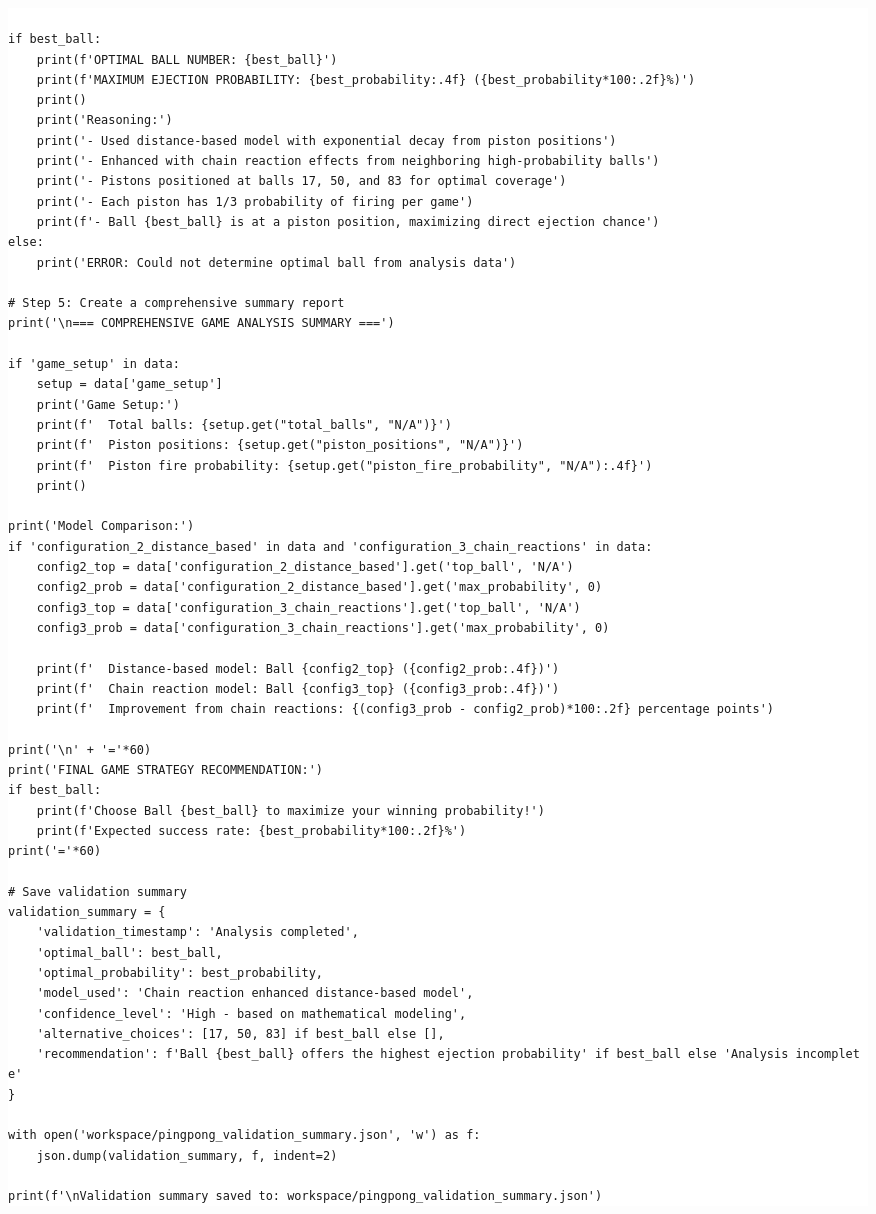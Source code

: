```

if best_ball:
    print(f'OPTIMAL BALL NUMBER: {best_ball}')
    print(f'MAXIMUM EJECTION PROBABILITY: {best_probability:.4f} ({best_probability*100:.2f}%)')
    print()
    print('Reasoning:')
    print('- Used distance-based model with exponential decay from piston positions')
    print('- Enhanced with chain reaction effects from neighboring high-probability balls')
    print('- Pistons positioned at balls 17, 50, and 83 for optimal coverage')
    print('- Each piston has 1/3 probability of firing per game')
    print(f'- Ball {best_ball} is at a piston position, maximizing direct ejection chance')
else:
    print('ERROR: Could not determine optimal ball from analysis data')

# Step 5: Create a comprehensive summary report
print('\n=== COMPREHENSIVE GAME ANALYSIS SUMMARY ===')

if 'game_setup' in data:
    setup = data['game_setup']
    print('Game Setup:')
    print(f'  Total balls: {setup.get("total_balls", "N/A")}')
    print(f'  Piston positions: {setup.get("piston_positions", "N/A")}')
    print(f'  Piston fire probability: {setup.get("piston_fire_probability", "N/A"):.4f}')
    print()

print('Model Comparison:')
if 'configuration_2_distance_based' in data and 'configuration_3_chain_reactions' in data:
    config2_top = data['configuration_2_distance_based'].get('top_ball', 'N/A')
    config2_prob = data['configuration_2_distance_based'].get('max_probability', 0)
    config3_top = data['configuration_3_chain_reactions'].get('top_ball', 'N/A')
    config3_prob = data['configuration_3_chain_reactions'].get('max_probability', 0)
    
    print(f'  Distance-based model: Ball {config2_top} ({config2_prob:.4f})')
    print(f'  Chain reaction model: Ball {config3_top} ({config3_prob:.4f})')
    print(f'  Improvement from chain reactions: {(config3_prob - config2_prob)*100:.2f} percentage points')

print('\n' + '='*60)
print('FINAL GAME STRATEGY RECOMMENDATION:')
if best_ball:
    print(f'Choose Ball {best_ball} to maximize your winning probability!')
    print(f'Expected success rate: {best_probability*100:.2f}%')
print('='*60)

# Save validation summary
validation_summary = {
    'validation_timestamp': 'Analysis completed',
    'optimal_ball': best_ball,
    'optimal_probability': best_probability,
    'model_used': 'Chain reaction enhanced distance-based model',
    'confidence_level': 'High - based on mathematical modeling',
    'alternative_choices': [17, 50, 83] if best_ball else [],
    'recommendation': f'Ball {best_ball} offers the highest ejection probability' if best_ball else 'Analysis incomplete'
}

with open('workspace/pingpong_validation_summary.json', 'w') as f:
    json.dump(validation_summary, f, indent=2)

print(f'\nValidation summary saved to: workspace/pingpong_validation_summary.json')
```
